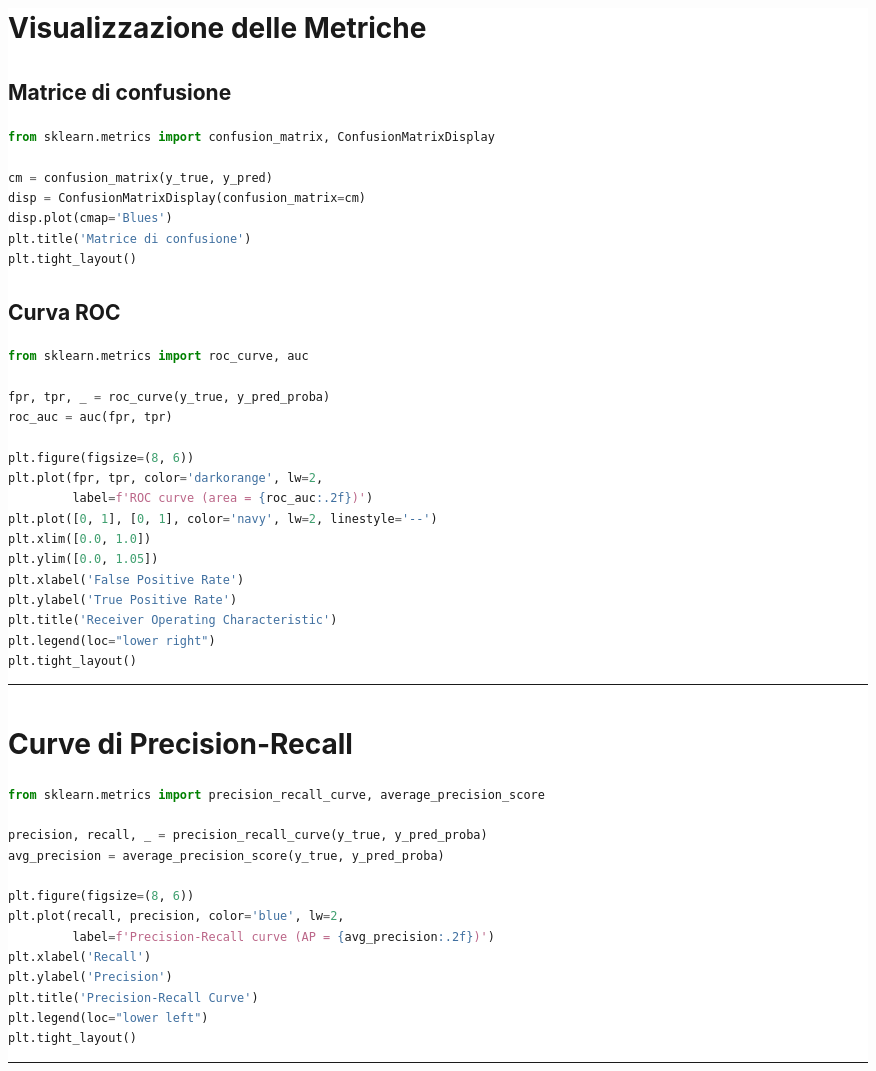 
# Visualizzazione delle Metriche

## Matrice di confusione
```python
from sklearn.metrics import confusion_matrix, ConfusionMatrixDisplay

cm = confusion_matrix(y_true, y_pred)
disp = ConfusionMatrixDisplay(confusion_matrix=cm)
disp.plot(cmap='Blues')
plt.title('Matrice di confusione')
plt.tight_layout()
```

## Curva ROC
```python
from sklearn.metrics import roc_curve, auc

fpr, tpr, _ = roc_curve(y_true, y_pred_proba)
roc_auc = auc(fpr, tpr)

plt.figure(figsize=(8, 6))
plt.plot(fpr, tpr, color='darkorange', lw=2, 
         label=f'ROC curve (area = {roc_auc:.2f})')
plt.plot([0, 1], [0, 1], color='navy', lw=2, linestyle='--')
plt.xlim([0.0, 1.0])
plt.ylim([0.0, 1.05])
plt.xlabel('False Positive Rate')
plt.ylabel('True Positive Rate')
plt.title('Receiver Operating Characteristic')
plt.legend(loc="lower right")
plt.tight_layout()
```

---

# Curve di Precision-Recall

```python
from sklearn.metrics import precision_recall_curve, average_precision_score

precision, recall, _ = precision_recall_curve(y_true, y_pred_proba)
avg_precision = average_precision_score(y_true, y_pred_proba)

plt.figure(figsize=(8, 6))
plt.plot(recall, precision, color='blue', lw=2, 
         label=f'Precision-Recall curve (AP = {avg_precision:.2f})')
plt.xlabel('Recall')
plt.ylabel('Precision')
plt.title('Precision-Recall Curve')
plt.legend(loc="lower left")
plt.tight_layout()
```

---